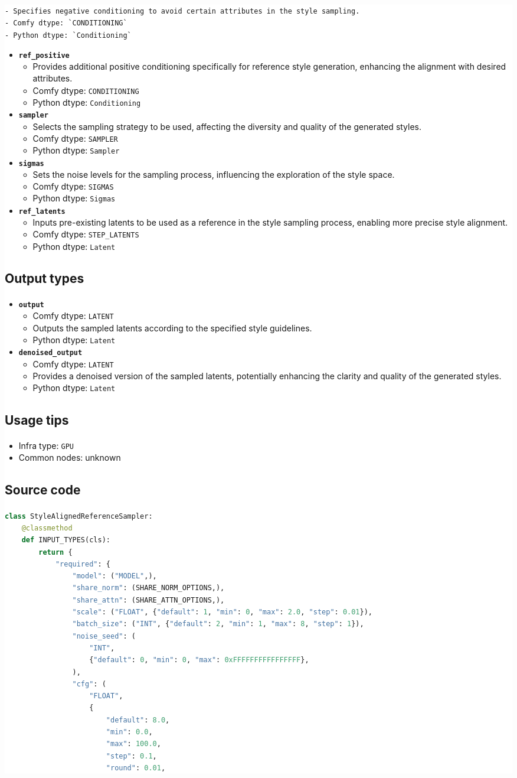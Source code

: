     - Specifies negative conditioning to avoid certain attributes in the style sampling.
    - Comfy dtype: `CONDITIONING`
    - Python dtype: `Conditioning`
- **`ref_positive`**
    - Provides additional positive conditioning specifically for reference style generation, enhancing the alignment with desired attributes.
    - Comfy dtype: `CONDITIONING`
    - Python dtype: `Conditioning`
- **`sampler`**
    - Selects the sampling strategy to be used, affecting the diversity and quality of the generated styles.
    - Comfy dtype: `SAMPLER`
    - Python dtype: `Sampler`
- **`sigmas`**
    - Sets the noise levels for the sampling process, influencing the exploration of the style space.
    - Comfy dtype: `SIGMAS`
    - Python dtype: `Sigmas`
- **`ref_latents`**
    - Inputs pre-existing latents to be used as a reference in the style sampling process, enabling more precise style alignment.
    - Comfy dtype: `STEP_LATENTS`
    - Python dtype: `Latent`
## Output types
- **`output`**
    - Comfy dtype: `LATENT`
    - Outputs the sampled latents according to the specified style guidelines.
    - Python dtype: `Latent`
- **`denoised_output`**
    - Comfy dtype: `LATENT`
    - Provides a denoised version of the sampled latents, potentially enhancing the clarity and quality of the generated styles.
    - Python dtype: `Latent`
## Usage tips
- Infra type: `GPU`
- Common nodes: unknown


## Source code
```python
class StyleAlignedReferenceSampler:
    @classmethod
    def INPUT_TYPES(cls):
        return {
            "required": {
                "model": ("MODEL",),
                "share_norm": (SHARE_NORM_OPTIONS,),
                "share_attn": (SHARE_ATTN_OPTIONS,),
                "scale": ("FLOAT", {"default": 1, "min": 0, "max": 2.0, "step": 0.01}),
                "batch_size": ("INT", {"default": 2, "min": 1, "max": 8, "step": 1}),
                "noise_seed": (
                    "INT",
                    {"default": 0, "min": 0, "max": 0xFFFFFFFFFFFFFFFF},
                ),
                "cfg": (
                    "FLOAT",
                    {
                        "default": 8.0,
                        "min": 0.0,
                        "max": 100.0,
                        "step": 0.1,
                        "round": 0.01,
```